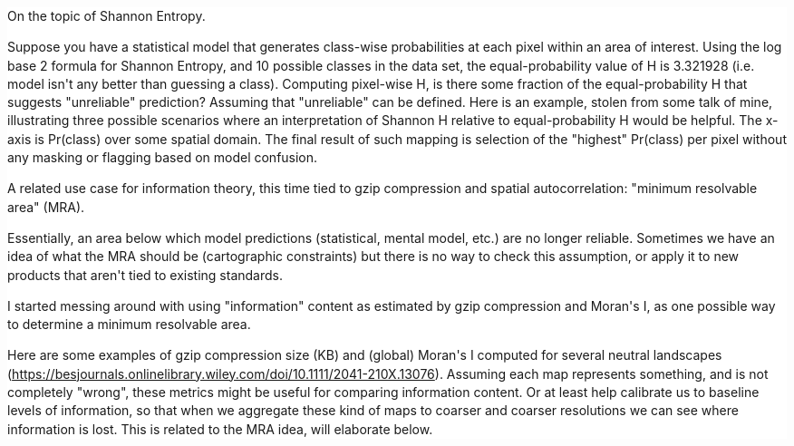 On the topic of Shannon Entropy.

Suppose you have a statistical model that generates class-wise probabilities at each pixel within an area of interest. Using the log base 2 formula for Shannon Entropy, and 10 possible classes in the data set, the equal-probability value of H is 3.321928 (i.e. model isn't any better than guessing a class). Computing pixel-wise H, is there some fraction of the equal-probability H that suggests "unreliable" prediction? Assuming that "unreliable" can be defined. Here is an example, stolen from some talk of mine, illustrating three possible scenarios where an interpretation of Shannon H relative to equal-probability H would be helpful. The x-axis is Pr(class) over some spatial domain. The final result of such mapping is selection of the "highest" Pr(class) per pixel without any masking or flagging based on model confusion.


A related use case for information theory, this time tied to gzip compression and spatial autocorrelation: "minimum resolvable area" (MRA). 

Essentially, an area below which model predictions (statistical, mental model, etc.) are no longer reliable. Sometimes we have an idea of what the MRA should be (cartographic constraints) but there is no way to check this assumption, or apply it to new products that aren't tied to existing standards.

I started messing around with using "information" content as estimated by gzip compression and Moran's I, as one possible way to determine a minimum resolvable area.

Here are some examples of gzip compression size (KB) and (global) Moran's I computed for several neutral landscapes (https://besjournals.onlinelibrary.wiley.com/doi/10.1111/2041-210X.13076). Assuming each map represents something, and is not completely "wrong", these metrics might be useful for comparing information content. Or at least help calibrate us to baseline levels of information, so that when we aggregate these kind of maps to coarser and coarser resolutions we can see where information is lost. This is related to the MRA idea, will elaborate below.

